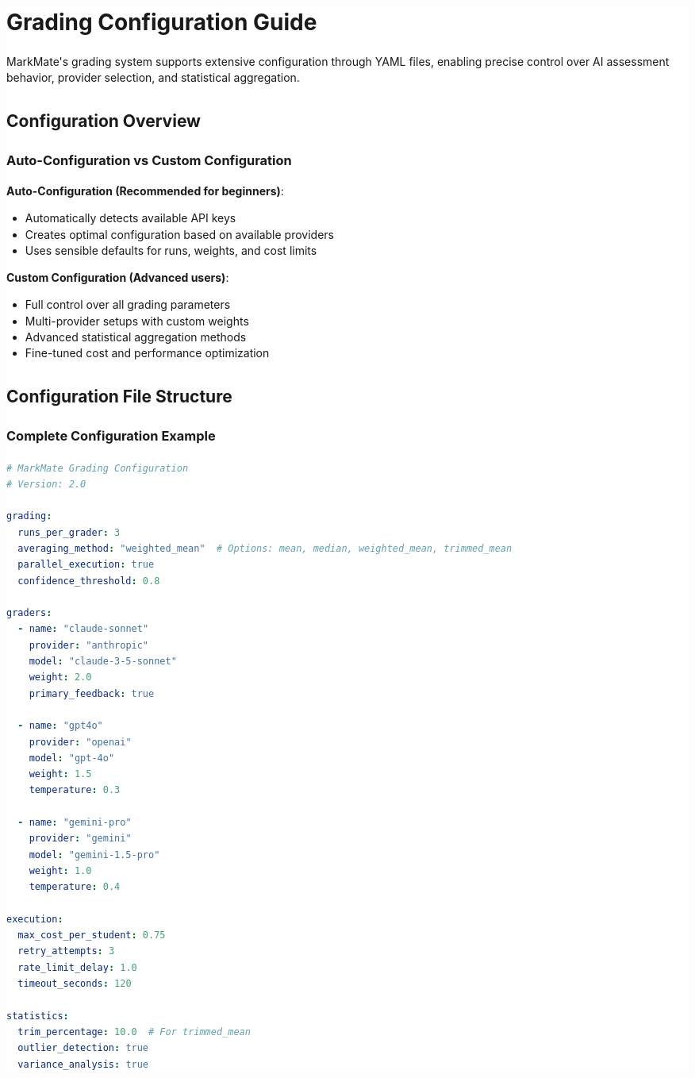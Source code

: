 # Grading Configuration Guide

MarkMate's grading system supports extensive configuration through YAML files, enabling precise control over AI assessment behavior, provider selection, and statistical aggregation.

## Configuration Overview

### Auto-Configuration vs Custom Configuration

**Auto-Configuration (Recommended for beginners)**:
- Automatically detects available API keys
- Creates optimal configuration based on available providers
- Uses sensible defaults for runs, weights, and cost limits

**Custom Configuration (Advanced users)**:
- Full control over all grading parameters
- Multi-provider setups with custom weights
- Advanced statistical aggregation methods
- Fine-tuned cost and performance optimization

## Configuration File Structure

### Complete Configuration Example
```yaml
# MarkMate Grading Configuration
# Version: 2.0

grading:
  runs_per_grader: 3
  averaging_method: "weighted_mean"  # Options: mean, median, weighted_mean, trimmed_mean
  parallel_execution: true
  confidence_threshold: 0.8
  
graders:
  - name: "claude-sonnet"
    provider: "anthropic"
    model: "claude-3-5-sonnet"
    weight: 2.0
    primary_feedback: true
    
  - name: "gpt4o"
    provider: "openai"
    model: "gpt-4o"
    weight: 1.5
    temperature: 0.3
    
  - name: "gemini-pro"
    provider: "gemini"
    model: "gemini-1.5-pro"
    weight: 1.0
    temperature: 0.4

execution:
  max_cost_per_student: 0.75
  retry_attempts: 3
  rate_limit_delay: 1.0
  timeout_seconds: 120
  
statistics:
  trim_percentage: 10.0  # For trimmed_mean
  outlier_detection: true
  variance_analysis: true
```